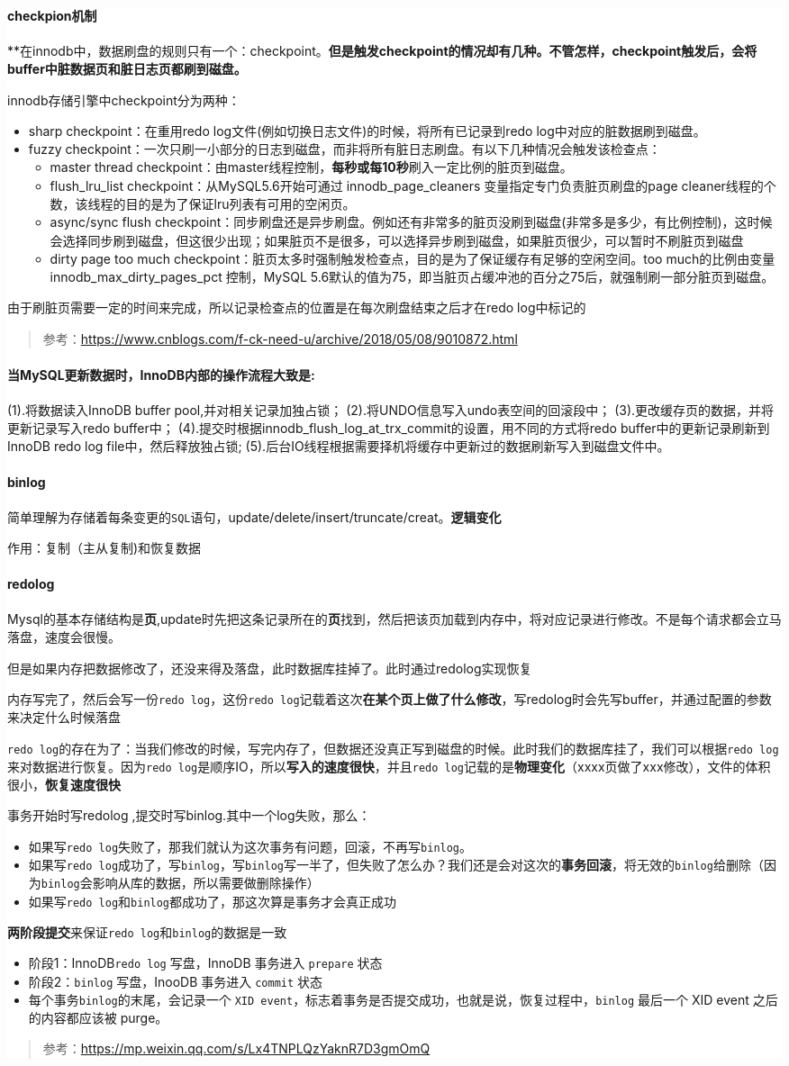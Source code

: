 

#### checkpion机制

**在innodb中，数据刷盘的规则只有一个：checkpoint。**但是触发checkpoint的情况却有几种。不管怎样，checkpoint触发后，会将buffer中脏数据页和脏日志页都刷到磁盘。**

innodb存储引擎中checkpoint分为两种：

- sharp checkpoint：在重用redo log文件(例如切换日志文件)的时候，将所有已记录到redo log中对应的脏数据刷到磁盘。
- fuzzy checkpoint：一次只刷一小部分的日志到磁盘，而非将所有脏日志刷盘。有以下几种情况会触发该检查点：
  - master thread checkpoint：由master线程控制，**每秒或每10秒**刷入一定比例的脏页到磁盘。
  - flush_lru_list checkpoint：从MySQL5.6开始可通过 innodb_page_cleaners 变量指定专门负责脏页刷盘的page cleaner线程的个数，该线程的目的是为了保证lru列表有可用的空闲页。
  - async/sync flush checkpoint：同步刷盘还是异步刷盘。例如还有非常多的脏页没刷到磁盘(非常多是多少，有比例控制)，这时候会选择同步刷到磁盘，但这很少出现；如果脏页不是很多，可以选择异步刷到磁盘，如果脏页很少，可以暂时不刷脏页到磁盘
  - dirty page too much checkpoint：脏页太多时强制触发检查点，目的是为了保证缓存有足够的空闲空间。too much的比例由变量 innodb_max_dirty_pages_pct 控制，MySQL 5.6默认的值为75，即当脏页占缓冲池的百分之75后，就强制刷一部分脏页到磁盘。

由于刷脏页需要一定的时间来完成，所以记录检查点的位置是在每次刷盘结束之后才在redo log中标记的

> 参考：https://www.cnblogs.com/f-ck-need-u/archive/2018/05/08/9010872.html

#### 当MySQL更新数据时，InnoDB内部的操作流程大致是:

(1).将数据读入InnoDB buffer pool,并对相关记录加独占锁；
(2).将UNDO信息写入undo表空间的回滚段中；
(3).更改缓存页的数据，并将更新记录写入redo buffer中；
(4).提交时根据innodb_flush_log_at_trx_commit的设置，用不同的方式将redo buffer中的更新记录刷新到InnoDB redo log file中，然后释放独占锁;
(5).后台IO线程根据需要择机将缓存中更新过的数据刷新写入到磁盘文件中。

#### binlog

简单理解为存储着每条变更的`SQL`语句，update/delete/insert/truncate/creat。**逻辑变化**

作用：复制（主从复制)和恢复数据

#### redolog

Mysql的基本存储结构是**页**,update时先把这条记录所在的**页**找到，然后把该页加载到内存中，将对应记录进行修改。不是每个请求都会立马落盘，速度会很慢。

但是如果内存把数据修改了，还没来得及落盘，此时数据库挂掉了。此时通过redolog实现恢复

内存写完了，然后会写一份`redo log`，这份`redo log`记载着这次**在某个页上做了什么修改**，写redolog时会先写buffer，并通过配置的参数来决定什么时候落盘

`redo log`的存在为了：当我们修改的时候，写完内存了，但数据还没真正写到磁盘的时候。此时我们的数据库挂了，我们可以根据`redo log`来对数据进行恢复。因为`redo log`是顺序IO，所以**写入的速度很快**，并且`redo log`记载的是**物理变化**（xxxx页做了xxx修改），文件的体积很小，**恢复速度很快**

事务开始时写redolog ,提交时写binlog.其中一个log失败，那么：

- 如果写`redo log`失败了，那我们就认为这次事务有问题，回滚，不再写`binlog`。
- 如果写`redo log`成功了，写`binlog`，写`binlog`写一半了，但失败了怎么办？我们还是会对这次的**事务回滚**，将无效的`binlog`给删除（因为`binlog`会影响从库的数据，所以需要做删除操作）
- 如果写`redo log`和`binlog`都成功了，那这次算是事务才会真正成功

**两阶段提交**来保证`redo log`和`binlog`的数据是一致

- 阶段1：InnoDB`redo log` 写盘，InnoDB 事务进入 `prepare` 状态
- 阶段2：`binlog` 写盘，InooDB 事务进入 `commit` 状态
- 每个事务`binlog`的末尾，会记录一个 `XID event`，标志着事务是否提交成功，也就是说，恢复过程中，`binlog` 最后一个 XID event 之后的内容都应该被 purge。

> 参考：https://mp.weixin.qq.com/s/Lx4TNPLQzYaknR7D3gmOmQ